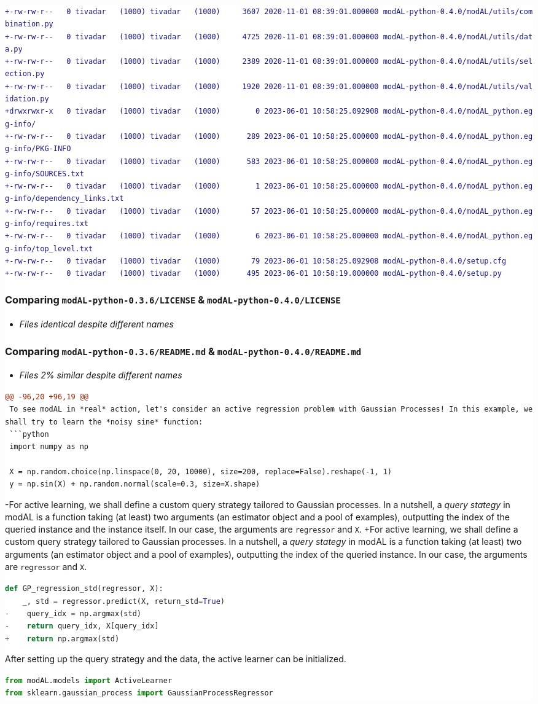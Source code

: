 ```diff
+-rw-rw-r--   0 tivadar   (1000) tivadar   (1000)     3607 2020-11-01 08:39:01.000000 modAL-python-0.4.0/modAL/utils/combination.py
+-rw-rw-r--   0 tivadar   (1000) tivadar   (1000)     4725 2020-11-01 08:39:01.000000 modAL-python-0.4.0/modAL/utils/data.py
+-rw-rw-r--   0 tivadar   (1000) tivadar   (1000)     2389 2020-11-01 08:39:01.000000 modAL-python-0.4.0/modAL/utils/selection.py
+-rw-rw-r--   0 tivadar   (1000) tivadar   (1000)     1920 2020-11-01 08:39:01.000000 modAL-python-0.4.0/modAL/utils/validation.py
+drwxrwxr-x   0 tivadar   (1000) tivadar   (1000)        0 2023-06-01 10:58:25.092908 modAL-python-0.4.0/modAL_python.egg-info/
+-rw-rw-r--   0 tivadar   (1000) tivadar   (1000)      289 2023-06-01 10:58:25.000000 modAL-python-0.4.0/modAL_python.egg-info/PKG-INFO
+-rw-rw-r--   0 tivadar   (1000) tivadar   (1000)      583 2023-06-01 10:58:25.000000 modAL-python-0.4.0/modAL_python.egg-info/SOURCES.txt
+-rw-rw-r--   0 tivadar   (1000) tivadar   (1000)        1 2023-06-01 10:58:25.000000 modAL-python-0.4.0/modAL_python.egg-info/dependency_links.txt
+-rw-rw-r--   0 tivadar   (1000) tivadar   (1000)       57 2023-06-01 10:58:25.000000 modAL-python-0.4.0/modAL_python.egg-info/requires.txt
+-rw-rw-r--   0 tivadar   (1000) tivadar   (1000)        6 2023-06-01 10:58:25.000000 modAL-python-0.4.0/modAL_python.egg-info/top_level.txt
+-rw-rw-r--   0 tivadar   (1000) tivadar   (1000)       79 2023-06-01 10:58:25.092908 modAL-python-0.4.0/setup.cfg
+-rw-rw-r--   0 tivadar   (1000) tivadar   (1000)      495 2023-06-01 10:58:19.000000 modAL-python-0.4.0/setup.py
```

### Comparing `modAL-python-0.3.6/LICENSE` & `modAL-python-0.4.0/LICENSE`

 * *Files identical despite different names*

### Comparing `modAL-python-0.3.6/README.md` & `modAL-python-0.4.0/README.md`

 * *Files 2% similar despite different names*

```diff
@@ -96,20 +96,19 @@
 To see modAL in *real* action, let's consider an active regression problem with Gaussian Processes! In this example, we shall try to learn the *noisy sine* function:
 ```python
 import numpy as np
 
 X = np.random.choice(np.linspace(0, 20, 10000), size=200, replace=False).reshape(-1, 1)
 y = np.sin(X) + np.random.normal(scale=0.3, size=X.shape)
 ```
-For active learning, we shall define a custom query strategy tailored to Gaussian processes. In a nutshell, a *query stategy* in modAL is a function taking (at least) two arguments (an estimator object and a pool of examples), outputting the index of the queried instance and the instance itself. In our case, the arguments are ```regressor``` and ```X```.
+For active learning, we shall define a custom query strategy tailored to Gaussian processes. In a nutshell, a *query stategy* in modAL is a function taking (at least) two arguments (an estimator object and a pool of examples), outputting the index of the queried instance. In our case, the arguments are ```regressor``` and ```X```.
 ```python
 def GP_regression_std(regressor, X):
     _, std = regressor.predict(X, return_std=True)
-    query_idx = np.argmax(std)
-    return query_idx, X[query_idx]
+    return np.argmax(std)
 ```
 After setting up the query strategy and the data, the active learner can be initialized.
 ```python
 from modAL.models import ActiveLearner
 from sklearn.gaussian_process import GaussianProcessRegressor
 ```